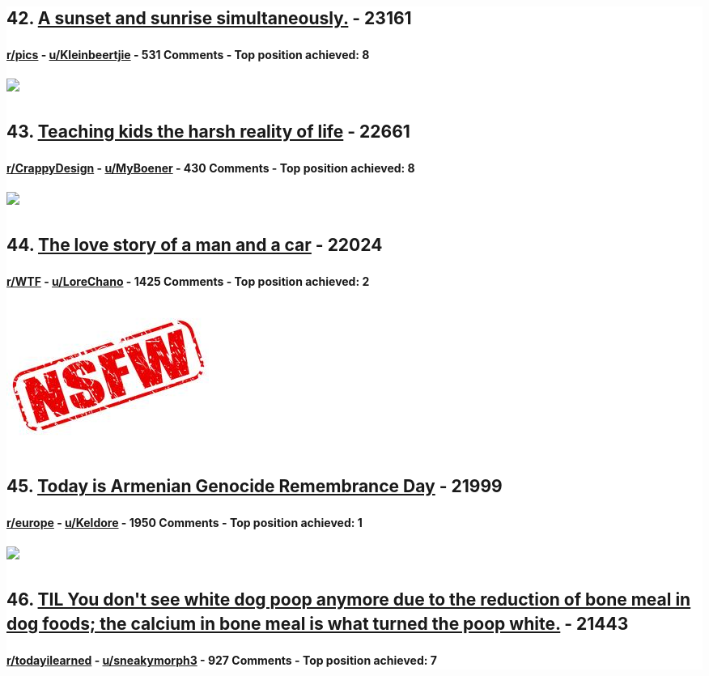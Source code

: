 ## 42. [A sunset and sunrise simultaneously.](http://reddit.com/r/pics/comments/677ujs/a_sunset_and_sunrise_simultaneously/) - 23161
#### [r/pics](http://reddit.com/r/pics) - [u/Kleinbeertjie](http://reddit.com/u/Kleinbeertjie) - 531 Comments - Top position achieved: 8

<a href="https://i.redd.it/itrn26nuqgty.jpg"><img src="https://b.thumbs.redditmedia.com/J1-Jmsj8y1y92IEaOwJSQfyeanV1Gm-kqDm9U9GVvtI.jpg"></img></a>

## 43. [Teaching kids the harsh reality of life](http://reddit.com/r/CrappyDesign/comments/678s7c/teaching_kids_the_harsh_reality_of_life/) - 22661
#### [r/CrappyDesign](http://reddit.com/r/CrappyDesign) - [u/MyBoener](http://reddit.com/u/MyBoener) - 430 Comments - Top position achieved: 8

<a href="http://i.imgur.com/4cJmIkR.jpg"><img src="https://a.thumbs.redditmedia.com/-ee6e2Txgn1ry_gB6runqoYxDzVV8v4_9UsduZgFjh8.jpg"></img></a>

## 44. [The love story of a man and a car](http://reddit.com/r/WTF/comments/676596/the_love_story_of_a_man_and_a_car/) - 22024
#### [r/WTF](http://reddit.com/r/WTF) - [u/LoreChano](http://reddit.com/u/LoreChano) - 1425 Comments - Top position achieved: 2

<a href="http://i.imgur.com/5aPaSdb.gifv"><img src="https://github.com/mgerb/top-of-reddit/raw/master/nsfw.jpg"></img></a>

## 45. [Today is Armenian Genocide Remembrance Day](http://reddit.com/r/europe/comments/677iij/today_is_armenian_genocide_remembrance_day/) - 21999
#### [r/europe](http://reddit.com/r/europe) - [u/Keldore](http://reddit.com/u/Keldore) - 1950 Comments - Top position achieved: 1

<a href="https://i.redd.it/vq0maeko8gty.jpg"><img src="https://b.thumbs.redditmedia.com/FHBoH8h8UCu3oFrOrTKpHu_LF9PbOMeFNkUkgAGXUfo.jpg"></img></a>

## 46. [TIL You don't see white dog poop anymore due to the reduction of bone meal in dog foods; the calcium in bone meal is what turned the poop white.](http://reddit.com/r/todayilearned/comments/6764dl/til_you_dont_see_white_dog_poop_anymore_due_to/) - 21443
#### [r/todayilearned](http://reddit.com/r/todayilearned) - [u/sneakymorph3](http://reddit.com/u/sneakymorph3) - 927 Comments - Top position achieved: 7
